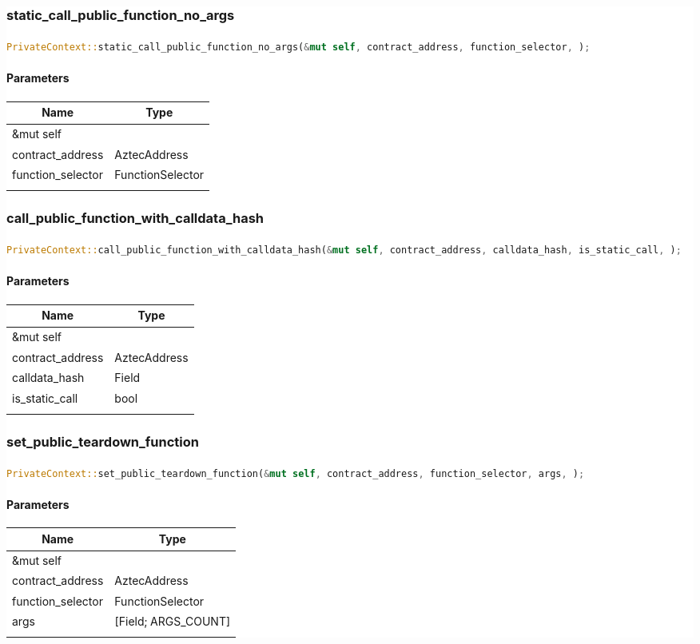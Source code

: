 ### static_call_public_function_no_args

```rust
PrivateContext::static_call_public_function_no_args(&mut self, contract_address, function_selector, );
```

#### Parameters
| Name | Type |
| --- | --- |
| &mut self |  |
| contract_address | AztecAddress |
| function_selector | FunctionSelector |
|  |  |

### call_public_function_with_calldata_hash

```rust
PrivateContext::call_public_function_with_calldata_hash(&mut self, contract_address, calldata_hash, is_static_call, );
```

#### Parameters
| Name | Type |
| --- | --- |
| &mut self |  |
| contract_address | AztecAddress |
| calldata_hash | Field |
| is_static_call | bool |
|  |  |

### set_public_teardown_function

```rust
PrivateContext::set_public_teardown_function(&mut self, contract_address, function_selector, args, );
```

#### Parameters
| Name | Type |
| --- | --- |
| &mut self |  |
| contract_address | AztecAddress |
| function_selector | FunctionSelector |
| args | [Field; ARGS_COUNT] |
|  |  |
